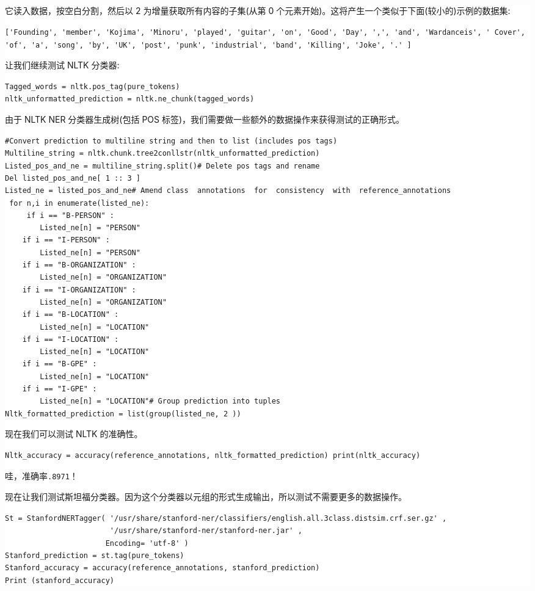 它读入数据，按空白分割，然后以 2 为增量获取所有内容的子集(从第 0 个元素开始)。这将产生一个类似于下面(较小的)示例的数据集:

```
['Founding', 'member', 'Kojima', 'Minoru', 'played', 'guitar', 'on', 'Good', 'Day', ',', 'and', 'Wardanceis', ' Cover', 'of', 'a', 'song', 'by', 'UK', 'post', 'punk', 'industrial', 'band', 'Killing', 'Joke', '.' ]
```

让我们继续测试 NLTK 分类器:

```
Tagged_words = nltk.pos_tag(pure_tokens)
nltk_unformatted_prediction = nltk.ne_chunk(tagged_words)
```

由于 NLTK NER 分类器生成树(包括 POS 标签)，我们需要做一些额外的数据操作来获得测试的正确形式。

```
#Convert prediction to multiline string and then to list (includes pos tags)
Multiline_string = nltk.chunk.tree2conllstr(nltk_unformatted_prediction)
Listed_pos_and_ne = multiline_string.split()# Delete pos tags and rename
Del listed_pos_and_ne[ 1 :: 3 ]
Listed_ne = listed_pos_and_ne# Amend class  annotations  for  consistency  with  reference_annotations
 for n,i in enumerate(listed_ne):
     if i == "B-PERSON" :
        Listed_ne[n] = "PERSON" 
    if i == "I-PERSON" :
        Listed_ne[n] = "PERSON"     
    if i == "B-ORGANIZATION" :
        Listed_ne[n] = "ORGANIZATION" 
    if i == "I-ORGANIZATION" :
        Listed_ne[n] = "ORGANIZATION" 
    if i == "B-LOCATION" :
        Listed_ne[n] = "LOCATION" 
    if i == "I-LOCATION" :
        Listed_ne[n] = "LOCATION" 
    if i == "B-GPE" :
        Listed_ne[n] = "LOCATION" 
    if i == "I-GPE" :
        Listed_ne[n] = "LOCATION"# Group prediction into tuples
Nltk_formatted_prediction = list(group(listed_ne, 2 ))
```

现在我们可以测试 NLTK 的准确性。

```
Nltk_accuracy = accuracy(reference_annotations, nltk_formatted_prediction) print(nltk_accuracy)
```

哇，准确率`.8971`！

现在让我们测试斯坦福分类器。因为这个分类器以元组的形式生成输出，所以测试不需要更多的数据操作。

```
St = StanfordNERTagger( '/usr/share/stanford-ner/classifiers/english.all.3class.distsim.crf.ser.gz' ,
                        '/usr/share/stanford-ner/stanford-ner.jar' ,
                       Encoding= 'utf-8' )                  
Stanford_prediction = st.tag(pure_tokens)
Stanford_accuracy = accuracy(reference_annotations, stanford_prediction)
Print (stanford_accuracy)
```
